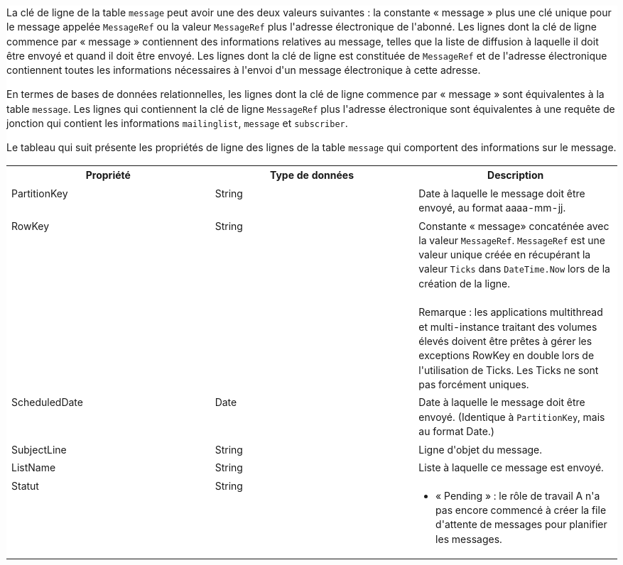 La clé de ligne de la table `message` peut avoir une des deux valeurs suivantes : la constante « message » plus une clé unique pour le message appelée `MessageRef` ou la valeur `MessageRef` plus l'adresse électronique de l'abonné. Les lignes dont la clé de ligne commence par « message » contiennent des informations relatives au message, telles que la liste de diffusion à laquelle il doit être envoyé et quand il doit être envoyé. Les lignes dont la clé de ligne est constituée de `MessageRef` et de l'adresse électronique contiennent toutes les informations nécessaires à l'envoi d'un message électronique à cette adresse.

En termes de bases de données relationnelles, les lignes dont la clé de ligne commence par « message » sont équivalentes à la table `message`. Les lignes qui contiennent la clé de ligne `MessageRef` plus l'adresse électronique sont équivalentes à une requête de jonction qui contient les informations `mailinglist`, `message` et `subscriber`.

Le tableau qui suit présente les propriétés de ligne des lignes de la table `message` qui comportent des informations sur le message.

<table>
<colgroup>
<col width="33%" />
<col width="33%" />
<col width="33%" />
</colgroup>
<tr class="header">
<th align="center">Propriété</th>
<th align="center">Type de données</th>
<th align="center">Description</th>
</tr>
<tr class="odd">
<td align="left">PartitionKey</td>
<td align="left">String</td>
<td align="left">Date à laquelle le message doit être envoyé, au format aaaa-mm-jj.</td>
</tr>
<tr class="even">
<td align="left">RowKey</td>
<td align="left">String</td>
<td align="left">Constante « message» concaténée avec la valeur <code data-inline="1">MessageRef</code>. <code data-inline="1">MessageRef</code> est une valeur unique créée en récupérant la valeur <code data-inline="1">Ticks</code> dans <code data-inline="1">DateTime.Now</code> lors de la création de la ligne.<br /><br />Remarque : les applications multithread et multi-instance traitant des volumes élevés doivent être prêtes à gérer les exceptions RowKey en double lors de l'utilisation de Ticks. Les Ticks ne sont pas forcément uniques.</td>
</tr>
<tr class="odd">
<td align="left">ScheduledDate</td>
<td align="left">Date</td>
<td align="left">Date à laquelle le message doit être envoyé. (Identique à <code data-inline="1">PartitionKey</code>, mais au format Date.)</td>
</tr>
<tr class="even">
<td align="left">SubjectLine</td>
<td align="left">String</td>
<td align="left">Ligne d'objet du message.</td>
</tr>
<tr class="odd">
<td align="left">ListName</td>
<td align="left">String</td>
<td align="left">Liste à laquelle ce message est envoyé.</td>
</tr>
<tr class="even">
<td align="left">Statut</td>
<td align="left">String</td>
<td align="left"><ul>
<li>« Pending » : le rôle de travail A n'a pas encore commencé à créer la file d'attente de messages pour planifier les messages.</li>